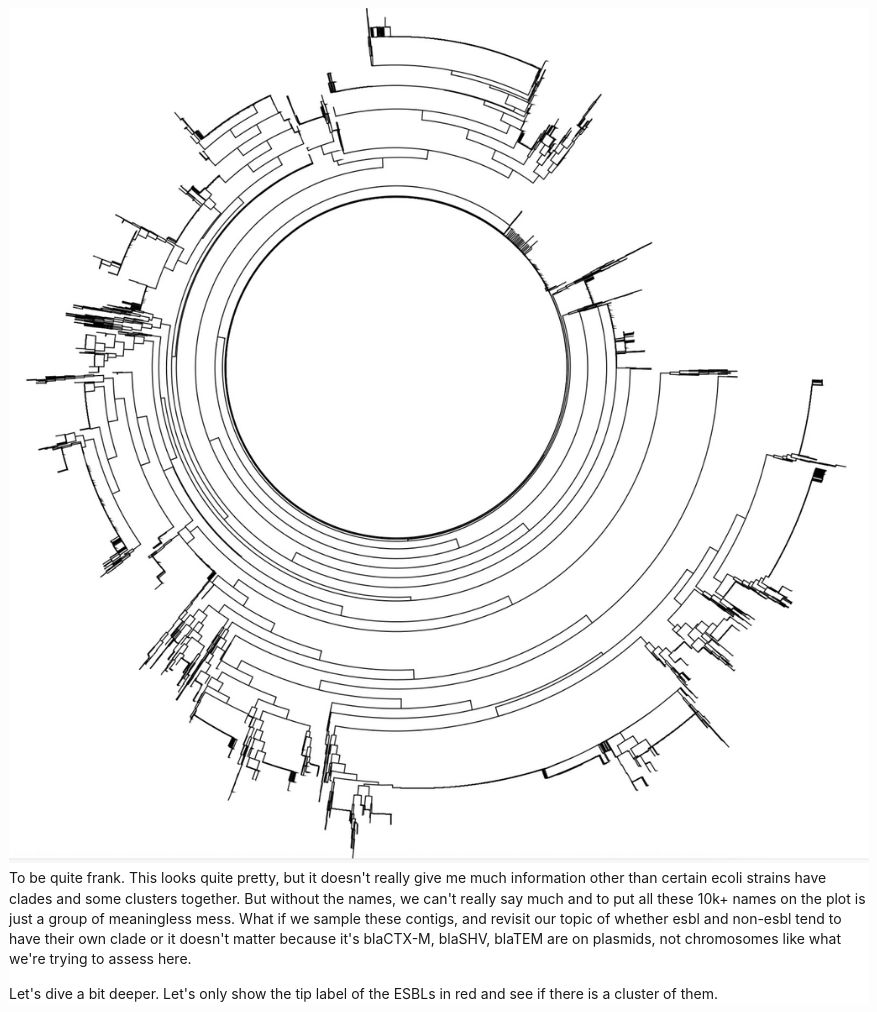 ![](figtree_phylo.jpeg)
To be quite frank. This looks quite pretty, but it doesn't really give me much information other than certain ecoli strains have clades and some clusters together. But without the names, we can't really say much and to put all these 10k+ names on the plot is just a group of meaningless mess. What if we sample these contigs, and revisit our topic of whether esbl and non-esbl tend to have their own clade or it doesn't matter because it's blaCTX-M, blaSHV, blaTEM are on plasmids, not chromosomes like what we're trying to assess here. 

Let's dive a bit deeper. Let's only show the tip label of the ESBLs in red and see if there is a cluster of them.
